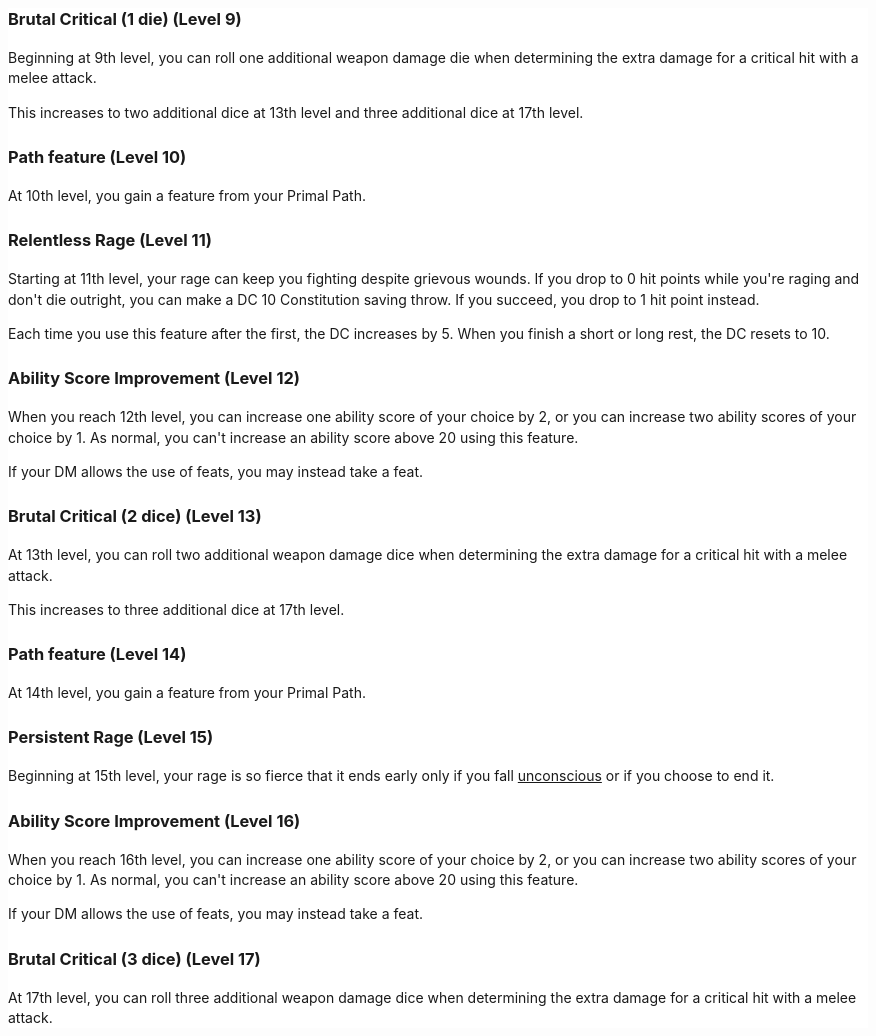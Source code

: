 ### Brutal Critical (1 die) (Level 9)

Beginning at 9th level, you can roll one additional weapon damage die when determining the extra damage for a critical hit with a melee attack.

This increases to two additional dice at 13th level and three additional dice at 17th level.

### Path feature (Level 10)

At 10th level, you gain a feature from your Primal Path.

### Relentless Rage (Level 11)

Starting at 11th level, your rage can keep you fighting despite grievous wounds. If you drop to 0 hit points while you're raging and don't die outright, you can make a DC 10 Constitution saving throw. If you succeed, you drop to 1 hit point instead.

Each time you use this feature after the first, the DC increases by 5. When you finish a short or long rest, the DC resets to 10.

### Ability Score Improvement (Level 12)

When you reach 12th level, you can increase one ability score of your choice by 2, or you can increase two ability scores of your choice by 1. As normal, you can't increase an ability score above 20 using this feature.

If your DM allows the use of feats, you may instead take a feat.

### Brutal Critical (2 dice) (Level 13)

At 13th level, you can roll two additional weapon damage dice when determining the extra damage for a critical hit with a melee attack.

This increases to three additional dice at 17th level.

### Path feature (Level 14)

At 14th level, you gain a feature from your Primal Path.

### Persistent Rage (Level 15)

Beginning at 15th level, your rage is so fierce that it ends early only if you fall [unconscious](rules/conditions.md#unconscious) or if you choose to end it.

### Ability Score Improvement (Level 16)

When you reach 16th level, you can increase one ability score of your choice by 2, or you can increase two ability scores of your choice by 1. As normal, you can't increase an ability score above 20 using this feature.

If your DM allows the use of feats, you may instead take a feat.

### Brutal Critical (3 dice) (Level 17)

At 17th level, you can roll three additional weapon damage dice when determining the extra damage for a critical hit with a melee attack.
